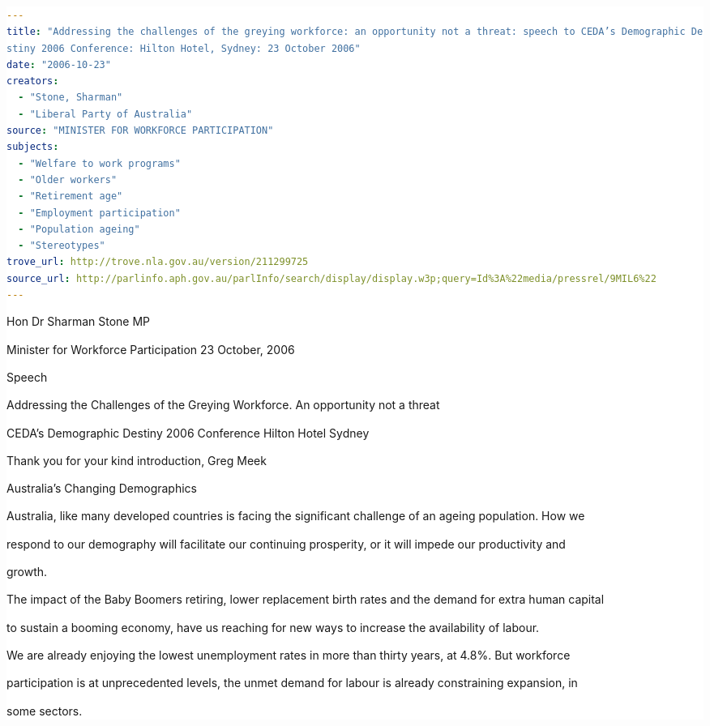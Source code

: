 ```yaml
---
title: "Addressing the challenges of the greying workforce: an opportunity not a threat: speech to CEDA’s Demographic Destiny 2006 Conference: Hilton Hotel, Sydney: 23 October 2006"
date: "2006-10-23"
creators:
  - "Stone, Sharman"
  - "Liberal Party of Australia"
source: "MINISTER FOR WORKFORCE PARTICIPATION"
subjects:
  - "Welfare to work programs"
  - "Older workers"
  - "Retirement age"
  - "Employment participation"
  - "Population ageing"
  - "Stereotypes"
trove_url: http://trove.nla.gov.au/version/211299725
source_url: http://parlinfo.aph.gov.au/parlInfo/search/display/display.w3p;query=Id%3A%22media/pressrel/9MIL6%22
---
```


 Hon Dr Sharman Stone MP 

 Minister for Workforce Participation  23 October, 2006 

 Speech 

 Addressing the Challenges of the Greying Workforce.  An opportunity not a threat 

 CEDA’s Demographic Destiny 2006 Conference Hilton Hotel Sydney  

 Thank you for your kind introduction, Greg Meek 

 

 Australia’s Changing Demographics 

 Australia, like many developed countries is facing the significant challenge of an ageing population. How we 

 respond to our demography will facilitate our continuing prosperity, or it will impede our productivity and 

 growth. 

 The impact of the Baby Boomers retiring, lower replacement birth rates and the demand for extra human capital 

 to sustain a booming economy, have us reaching for new ways to increase the availability of labour.  

 We are already enjoying the lowest unemployment rates in more than thirty years, at 4.8%.  But workforce 

 participation is at unprecedented levels, the unmet demand for labour is already constraining expansion, in 

 some sectors.  

